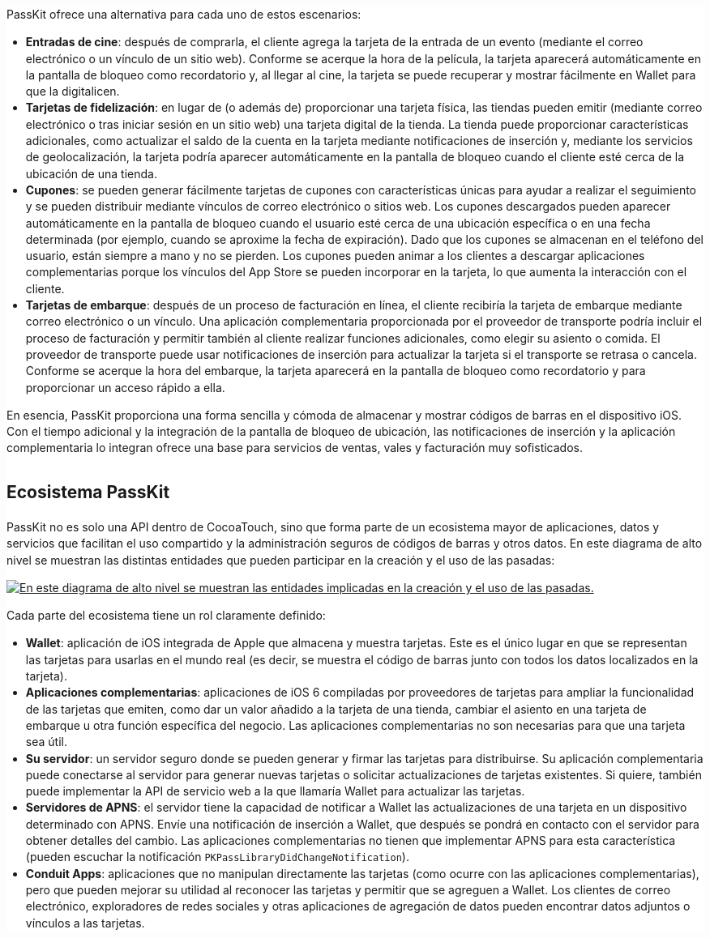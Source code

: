PassKit ofrece una alternativa para cada uno de estos escenarios:

-   **Entradas de cine**: después de comprarla, el cliente agrega la tarjeta de la entrada de un evento (mediante el correo electrónico o un vínculo de un sitio web). Conforme se acerque la hora de la película, la tarjeta aparecerá automáticamente en la pantalla de bloqueo como recordatorio y, al llegar al cine, la tarjeta se puede recuperar y mostrar fácilmente en Wallet para que la digitalicen.
-   **Tarjetas de fidelización**: en lugar de (o además de) proporcionar una tarjeta física, las tiendas pueden emitir (mediante correo electrónico o tras iniciar sesión en un sitio web) una tarjeta digital de la tienda. La tienda puede proporcionar características adicionales, como actualizar el saldo de la cuenta en la tarjeta mediante notificaciones de inserción y, mediante los servicios de geolocalización, la tarjeta podría aparecer automáticamente en la pantalla de bloqueo cuando el cliente esté cerca de la ubicación de una tienda.
-   **Cupones**: se pueden generar fácilmente tarjetas de cupones con características únicas para ayudar a realizar el seguimiento y se pueden distribuir mediante vínculos de correo electrónico o sitios web. Los cupones descargados pueden aparecer automáticamente en la pantalla de bloqueo cuando el usuario esté cerca de una ubicación específica o en una fecha determinada (por ejemplo, cuando se aproxime la fecha de expiración). Dado que los cupones se almacenan en el teléfono del usuario, están siempre a mano y no se pierden. Los cupones pueden animar a los clientes a descargar aplicaciones complementarias porque los vínculos del App Store se pueden incorporar en la tarjeta, lo que aumenta la interacción con el cliente.
-   **Tarjetas de embarque**: después de un proceso de facturación en línea, el cliente recibiría la tarjeta de embarque mediante correo electrónico o un vínculo. Una aplicación complementaria proporcionada por el proveedor de transporte podría incluir el proceso de facturación y permitir también al cliente realizar funciones adicionales, como elegir su asiento o comida. El proveedor de transporte puede usar notificaciones de inserción para actualizar la tarjeta si el transporte se retrasa o cancela. Conforme se acerque la hora del embarque, la tarjeta aparecerá en la pantalla de bloqueo como recordatorio y para proporcionar un acceso rápido a ella.

En esencia, PassKit proporciona una forma sencilla y cómoda de almacenar y mostrar códigos de barras en el dispositivo iOS. Con el tiempo adicional y la integración de la pantalla de bloqueo de ubicación, las notificaciones de inserción y la aplicación complementaria lo integran ofrece una base para servicios de ventas, vales y facturación muy sofisticados.

## <a name="passkit-ecosystem"></a>Ecosistema PassKit

PassKit no es solo una API dentro de CocoaTouch, sino que forma parte de un ecosistema mayor de aplicaciones, datos y servicios que facilitan el uso compartido y la administración seguros de códigos de barras y otros datos. En este diagrama de alto nivel se muestran las distintas entidades que pueden participar en la creación y el uso de las pasadas:

 [![](passkit-images/image2.png "En este diagrama de alto nivel se muestran las entidades implicadas en la creación y el uso de las pasadas.")](passkit-images/image2.png#lightbox)

Cada parte del ecosistema tiene un rol claramente definido:

-   **Wallet**: aplicación de iOS integrada de Apple que almacena y muestra tarjetas. Este es el único lugar en que se representan las tarjetas para usarlas en el mundo real (es decir, se muestra el código de barras junto con todos los datos localizados en la tarjeta).
-   **Aplicaciones complementarias**: aplicaciones de iOS 6 compiladas por proveedores de tarjetas para ampliar la funcionalidad de las tarjetas que emiten, como dar un valor añadido a la tarjeta de una tienda, cambiar el asiento en una tarjeta de embarque u otra función específica del negocio. Las aplicaciones complementarias no son necesarias para que una tarjeta sea útil.
-   **Su servidor**: un servidor seguro donde se pueden generar y firmar las tarjetas para distribuirse. Su aplicación complementaria puede conectarse al servidor para generar nuevas tarjetas o solicitar actualizaciones de tarjetas existentes. Si quiere, también puede implementar la API de servicio web a la que llamaría Wallet para actualizar las tarjetas.
-   **Servidores de APNS**: el servidor tiene la capacidad de notificar a Wallet las actualizaciones de una tarjeta en un dispositivo determinado con APNS. Envíe una notificación de inserción a Wallet, que después se pondrá en contacto con el servidor para obtener detalles del cambio. Las aplicaciones complementarias no tienen que implementar APNS para esta característica (pueden escuchar la notificación `PKPassLibraryDidChangeNotification`).
-   **Conduit Apps**: aplicaciones que no manipulan directamente las tarjetas (como ocurre con las aplicaciones complementarias), pero que pueden mejorar su utilidad al reconocer las tarjetas y permitir que se agreguen a Wallet. Los clientes de correo electrónico, exploradores de redes sociales y otras aplicaciones de agregación de datos pueden encontrar datos adjuntos o vínculos a las tarjetas.
